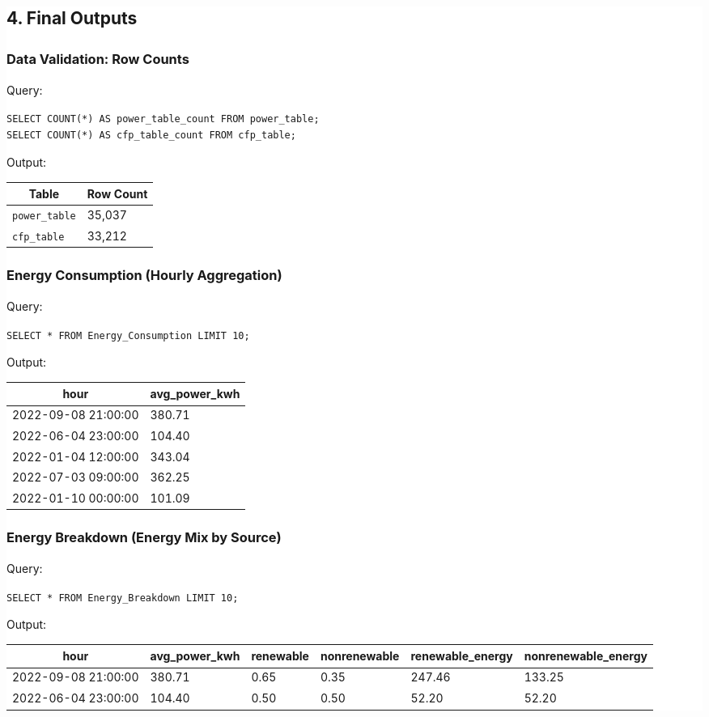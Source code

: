 
## 4. Final Outputs

### **Data Validation: Row Counts**

Query:

```
SELECT COUNT(*) AS power_table_count FROM power_table;
SELECT COUNT(*) AS cfp_table_count FROM cfp_table;
```

Output:

| Table           | Row Count |
| --------------- | --------- |
| `power_table` | 35,037    |
| `cfp_table`   | 33,212    |

### **Energy Consumption (Hourly Aggregation)**

Query:

```
SELECT * FROM Energy_Consumption LIMIT 10;
```

Output:

| hour                | avg_power_kwh |
| ------------------- | ------------- |
| 2022-09-08 21:00:00 | 380.71        |
| 2022-06-04 23:00:00 | 104.40        |
| 2022-01-04 12:00:00 | 343.04        |
| 2022-07-03 09:00:00 | 362.25        |
| 2022-01-10 00:00:00 | 101.09        |

### **Energy Breakdown (Energy Mix by Source)**

Query:

```
SELECT * FROM Energy_Breakdown LIMIT 10;
```

Output:

| hour                | avg_power_kwh | renewable | nonrenewable | renewable_energy | nonrenewable_energy |
| ------------------- | ------------- | --------- | ------------ | ---------------- | ------------------- |
| 2022-09-08 21:00:00 | 380.71        | 0.65      | 0.35         | 247.46           | 133.25              |
| 2022-06-04 23:00:00 | 104.40        | 0.50      | 0.50         | 52.20            | 52.20               |
